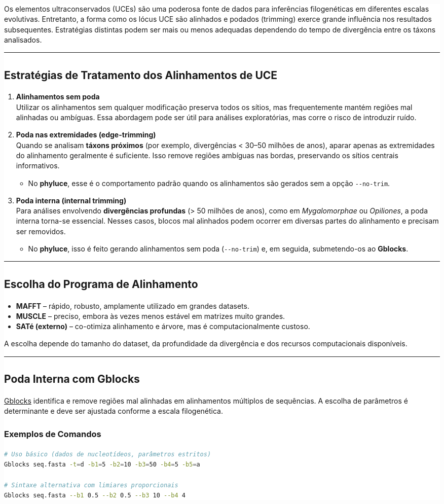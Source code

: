 Os elementos ultraconservados (UCEs) são uma poderosa fonte de dados para inferências filogenéticas em diferentes escalas evolutivas. Entretanto, a forma como os lócus UCE são alinhados e podados (trimming) exerce grande influência nos resultados subsequentes. Estratégias distintas podem ser mais ou menos adequadas dependendo do tempo de divergência entre os táxons analisados.

---

## Estratégias de Tratamento dos Alinhamentos de UCE

1. **Alinhamentos sem poda**  
   Utilizar os alinhamentos sem qualquer modificação preserva todos os sítios, mas frequentemente mantém regiões mal alinhadas ou ambíguas. Essa abordagem pode ser útil para análises exploratórias, mas corre o risco de introduzir ruído.

2. **Poda nas extremidades (edge-trimming)**  
   Quando se analisam **táxons próximos** (por exemplo, divergências < 30–50 milhões de anos), aparar apenas as extremidades do alinhamento geralmente é suficiente. Isso remove regiões ambíguas nas bordas, preservando os sítios centrais informativos.  
   - No **phyluce**, esse é o comportamento padrão quando os alinhamentos são gerados sem a opção `--no-trim`.

3. **Poda interna (internal trimming)**  
   Para análises envolvendo **divergências profundas** (> 50 milhões de anos), como em *Mygalomorphae* ou *Opiliones*, a poda interna torna-se essencial. Nesses casos, blocos mal alinhados podem ocorrer em diversas partes do alinhamento e precisam ser removidos.  
   - No **phyluce**, isso é feito gerando alinhamentos sem poda (`--no-trim`) e, em seguida, submetendo-os ao **Gblocks**.

---

## Escolha do Programa de Alinhamento

- **MAFFT** – rápido, robusto, amplamente utilizado em grandes datasets.  
- **MUSCLE** – preciso, embora às vezes menos estável em matrizes muito grandes.  
- **SATé (externo)** – co-otimiza alinhamento e árvore, mas é computacionalmente custoso.  

A escolha depende do tamanho do dataset, da profundidade da divergência e dos recursos computacionais disponíveis.

---

## Poda Interna com Gblocks

[Gblocks](http://molevol.cmima.csic.es/castresana/Gblocks.html) identifica e remove regiões mal alinhadas em alinhamentos múltiplos de sequências. A escolha de parâmetros é determinante e deve ser ajustada conforme a escala filogenética.

### Exemplos de Comandos

```bash
# Uso básico (dados de nucleotídeos, parâmetros estritos)
Gblocks seq.fasta -t=d -b1=5 -b2=10 -b3=50 -b4=5 -b5=a

# Sintaxe alternativa com limiares proporcionais
Gblocks seq.fasta --b1 0.5 --b2 0.5 --b3 10 --b4 4
```

